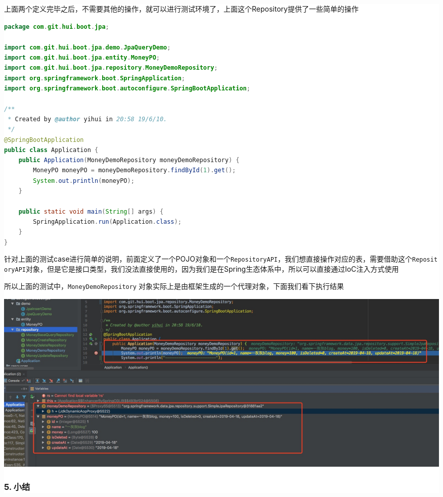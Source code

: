 上面两个定义完毕之后，不需要其他的操作，就可以进行测试环境了，上面这个Repository提供了一些简单的操作

```java
package com.git.hui.boot.jpa;

import com.git.hui.boot.jpa.demo.JpaQueryDemo;
import com.git.hui.boot.jpa.entity.MoneyPO;
import com.git.hui.boot.jpa.repository.MoneyDemoRepository;
import org.springframework.boot.SpringApplication;
import org.springframework.boot.autoconfigure.SpringBootApplication;

/**
 * Created by @author yihui in 20:58 19/6/10.
 */
@SpringBootApplication
public class Application {
    public Application(MoneyDemoRepository moneyDemoRepository) {
        MoneyPO moneyPO = moneyDemoRepository.findById(1).get();
        System.out.println(moneyPO);
    }

    public static void main(String[] args) {
        SpringApplication.run(Application.class);
    }
}
```


针对上面的测试case进行简单的说明，前面定义了一个POJO对象和一个`RepositoryAPI`，我们想直接操作对应的表，需要借助这个`RepositoryAPI`对象，但是它是接口类型，我们没法直接使用的，因为我们是在Spring生态体系中，所以可以直接通过IoC注入方式使用

所以上面的测试中，`MoneyDemoRepository` 对象实际上是由框架生成的一个代理对象，下面我们看下执行结果

![test](/imgs/190612/02.jpg)

### 5. 小结
